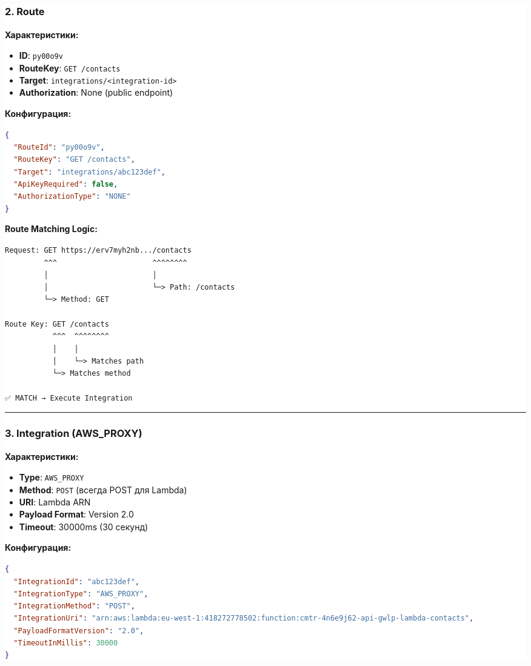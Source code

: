 
### 2. Route

**Характеристики:**
- **ID**: `py00o9v`
- **RouteKey**: `GET /contacts`
- **Target**: `integrations/<integration-id>`
- **Authorization**: None (public endpoint)

**Конфигурация:**
```json
{
  "RouteId": "py00o9v",
  "RouteKey": "GET /contacts",
  "Target": "integrations/abc123def",
  "ApiKeyRequired": false,
  "AuthorizationType": "NONE"
}
```

**Route Matching Logic:**
```
Request: GET https://erv7myh2nb.../contacts
         ^^^                      ^^^^^^^^
         │                        │
         │                        └─> Path: /contacts
         └─> Method: GET

Route Key: GET /contacts
           ^^^  ^^^^^^^^
           │    │
           │    └─> Matches path
           └─> Matches method

✅ MATCH → Execute Integration
```

---

### 3. Integration (AWS_PROXY)

**Характеристики:**
- **Type**: `AWS_PROXY`
- **Method**: `POST` (всегда POST для Lambda)
- **URI**: Lambda ARN
- **Payload Format**: Version 2.0
- **Timeout**: 30000ms (30 секунд)

**Конфигурация:**
```json
{
  "IntegrationId": "abc123def",
  "IntegrationType": "AWS_PROXY",
  "IntegrationMethod": "POST",
  "IntegrationUri": "arn:aws:lambda:eu-west-1:418272778502:function:cmtr-4n6e9j62-api-gwlp-lambda-contacts",
  "PayloadFormatVersion": "2.0",
  "TimeoutInMillis": 30000
}
```
